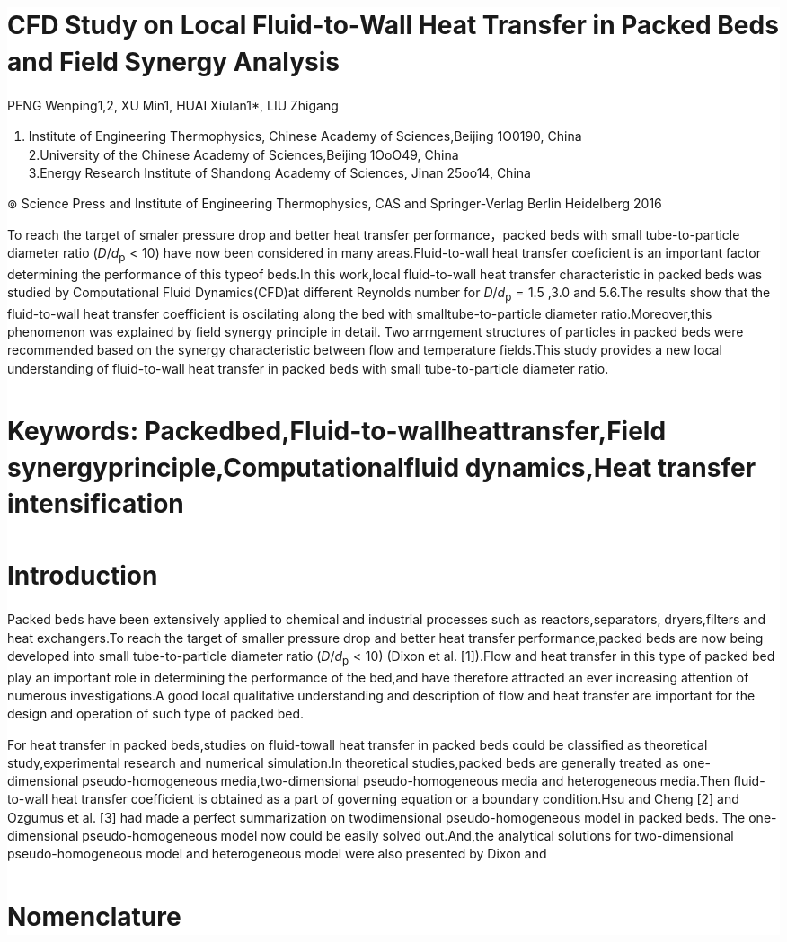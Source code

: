 # CFD Study on Local Fluid-to-Wall Heat Transfer in Packed Beds and Field Synergy Analysis

PENG Wenping1,2, XU Min1, HUAI Xiulan1\*, LIU Zhigang

1. Institute of Engineering Thermophysics, Chinese Academy of Sciences,Beijing 1O0190, China   
2.University of the Chinese Academy of Sciences,Beijing 1OoO49, China   
3.Energy Research Institute of Shandong Academy of Sciences, Jinan 25oo14, China

$\circledcirc$ Science Press and Institute of Engineering Thermophysics, CAS and Springer-Verlag Berlin Heidelberg 2016

To reach the target of smaler pressure drop and better heat transfer performance，packed beds with small tube-to-particle diameter ratio $( D / d _ { \mathrm { p } } { < } 1 0 )$ have now been considered in many areas.Fluid-to-wall heat transfer coeficient is an important factor determining the performance of this typeof beds.In this work,local fluid-to-wall heat transfer characteristic in packed beds was studied by Computational Fluid Dynamics(CFD)at different Reynolds number for $D / d _ { \mathrm { p } } { = } 1 . 5$ ,3.0 and 5.6.The results show that the fluid-to-wall heat transfer coefficient is oscilating along the bed with smalltube-to-particle diameter ratio.Moreover,this phenomenon was explained by field synergy principle in detail. Two arrngement structures of particles in packed beds were recommended based on the synergy characteristic between flow and temperature fields.This study provides a new local understanding of fluid-to-wall heat transfer in packed beds with small tube-to-particle diameter ratio.

# Keywords: Packedbed,Fluid-to-wallheattransfer,Field synergyprinciple,Computationalfluid dynamics,Heat transfer intensification

# Introduction

Packed beds have been extensively applied to chemical and industrial processes such as reactors,separators, dryers,filters and heat exchangers.To reach the target of smaller pressure drop and better heat transfer performance,packed beds are now being developed into small tube-to-particle diameter ratio $( D / d _ { \mathrm { p } } { < } 1 0 )$ (Dixon et al. [1]).Flow and heat transfer in this type of packed bed play an important role in determining the performance of the bed,and have therefore attracted an ever increasing attention of numerous investigations.A good local qualitative understanding and description of flow and heat transfer are important for the design and operation of such type of packed bed.

For heat transfer in packed beds,studies on fluid-towall heat transfer in packed beds could be classified as theoretical study,experimental research and numerical simulation.In theoretical studies,packed beds are generally treated as one-dimensional pseudo-homogeneous media,two-dimensional pseudo-homogeneous media and heterogeneous media.Then fluid-to-wall heat transfer coefficient is obtained as a part of governing equation or a boundary condition.Hsu and Cheng [2] and Ozgumus et al. [3] had made a perfect summarization on twodimensional pseudo-homogeneous model in packed beds. The one-dimensional pseudo-homogeneous model now could be easily solved out.And,the analytical solutions for two-dimensional pseudo-homogeneous model and heterogeneous model were also presented by Dixon and

# Nomenclature
